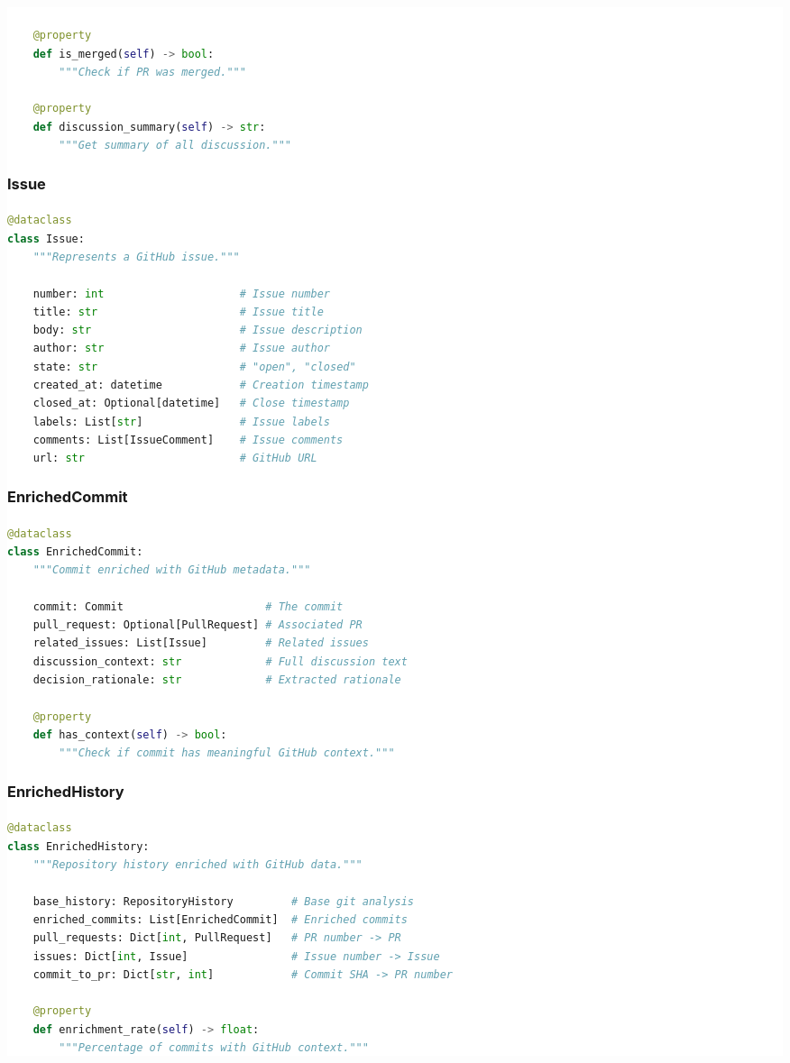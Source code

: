 ```python

    @property
    def is_merged(self) -> bool:
        """Check if PR was merged."""

    @property
    def discussion_summary(self) -> str:
        """Get summary of all discussion."""
```

### Issue

```python
@dataclass
class Issue:
    """Represents a GitHub issue."""

    number: int                     # Issue number
    title: str                      # Issue title
    body: str                       # Issue description
    author: str                     # Issue author
    state: str                      # "open", "closed"
    created_at: datetime            # Creation timestamp
    closed_at: Optional[datetime]   # Close timestamp
    labels: List[str]               # Issue labels
    comments: List[IssueComment]    # Issue comments
    url: str                        # GitHub URL
```

### EnrichedCommit

```python
@dataclass
class EnrichedCommit:
    """Commit enriched with GitHub metadata."""

    commit: Commit                      # The commit
    pull_request: Optional[PullRequest] # Associated PR
    related_issues: List[Issue]         # Related issues
    discussion_context: str             # Full discussion text
    decision_rationale: str             # Extracted rationale

    @property
    def has_context(self) -> bool:
        """Check if commit has meaningful GitHub context."""
```

### EnrichedHistory

```python
@dataclass
class EnrichedHistory:
    """Repository history enriched with GitHub data."""

    base_history: RepositoryHistory         # Base git analysis
    enriched_commits: List[EnrichedCommit]  # Enriched commits
    pull_requests: Dict[int, PullRequest]   # PR number -> PR
    issues: Dict[int, Issue]                # Issue number -> Issue
    commit_to_pr: Dict[str, int]            # Commit SHA -> PR number

    @property
    def enrichment_rate(self) -> float:
        """Percentage of commits with GitHub context."""
```
